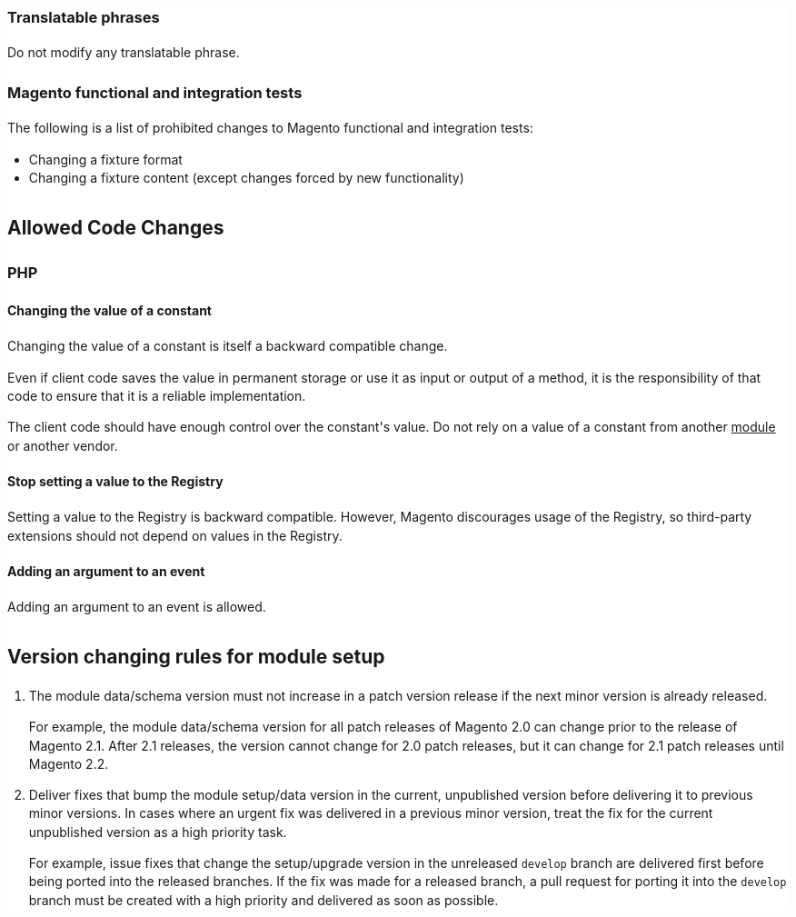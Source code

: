 ### Translatable phrases

Do not modify any translatable phrase.

### Magento functional and integration tests

The following is a list of prohibited changes to Magento functional and integration tests:

-  Changing a fixture format
-  Changing a fixture content (except changes forced by new functionality)

## Allowed Code Changes

### PHP

#### Changing the value of a constant

Changing the value of a constant is itself a backward compatible change.

Even if client code saves the value in permanent storage or use it as input or output of a method, it is the responsibility of that code to ensure that it is a reliable implementation.

The client code should have enough control over the constant's value.
Do not rely on a value of a constant from another [module](https://glossary.magento.com/module) or another vendor.

#### Stop setting a value to the Registry

Setting a value to the Registry is backward compatible.
However, Magento discourages usage of the Registry, so third-party extensions should not depend on values in the Registry.

#### Adding an argument to an event

Adding an argument to an event is allowed.

## Version changing rules for module setup

1. The module data/schema version must not increase in a patch version release if the next minor version is already released.

   For example, the module data/schema version for all patch releases of Magento 2.0 can change prior to the release of Magento 2.1.
   After 2.1 releases, the version cannot change for 2.0 patch releases, but it can change for 2.1 patch releases until Magento 2.2.

1. Deliver fixes that bump the module setup/data version in the current, unpublished version before delivering it to previous minor versions.
   In cases where an urgent fix was delivered in a previous minor version, treat the fix for the current unpublished version as a high priority task.

   For example, issue fixes that change the setup/upgrade version in the unreleased `develop` branch are delivered first before being ported into the released branches.
   If the fix was made for a released branch, a pull request for porting it into the `develop` branch must be created with a high priority and delivered as soon as possible.
